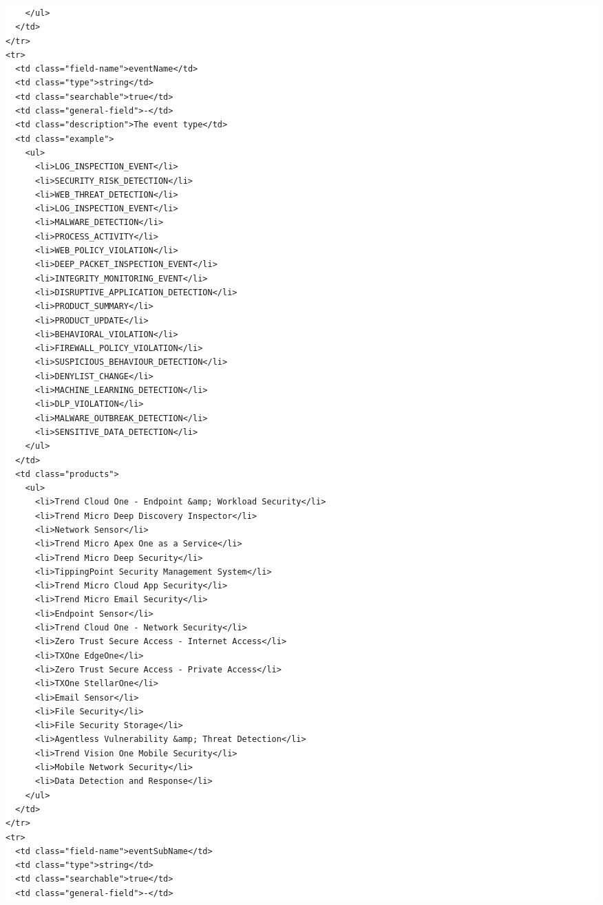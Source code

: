         </ul>
      </td>
    </tr>
    <tr>
      <td class="field-name">eventName</td>
      <td class="type">string</td>
      <td class="searchable">true</td>
      <td class="general-field">-</td>
      <td class="description">The event type</td>
      <td class="example">
        <ul>
          <li>LOG_INSPECTION_EVENT</li>
          <li>SECURITY_RISK_DETECTION</li>
          <li>WEB_THREAT_DETECTION</li>
          <li>LOG_INSPECTION_EVENT</li>
          <li>MALWARE_DETECTION</li>
          <li>PROCESS_ACTIVITY</li>
          <li>WEB_POLICY_VIOLATION</li>
          <li>DEEP_PACKET_INSPECTION_EVENT</li>
          <li>INTEGRITY_MONITORING_EVENT</li>
          <li>DISRUPTIVE_APPLICATION_DETECTION</li>
          <li>PRODUCT_SUMMARY</li>
          <li>PRODUCT_UPDATE</li>
          <li>BEHAVIORAL_VIOLATION</li>
          <li>FIREWALL_POLICY_VIOLATION</li>
          <li>SUSPICIOUS_BEHAVIOUR_DETECTION</li>
          <li>DENYLIST_CHANGE</li>
          <li>MACHINE_LEARNING_DETECTION</li>
          <li>DLP_VIOLATION</li>
          <li>MALWARE_OUTBREAK_DETECTION</li>
          <li>SENSITIVE_DATA_DETECTION</li>
        </ul>
      </td>
      <td class="products">
        <ul>
          <li>Trend Cloud One - Endpoint &amp; Workload Security</li>
          <li>Trend Micro Deep Discovery Inspector</li>
          <li>Network Sensor</li>
          <li>Trend Micro Apex One as a Service</li>
          <li>Trend Micro Deep Security</li>
          <li>TippingPoint Security Management System</li>
          <li>Trend Micro Cloud App Security</li>
          <li>Trend Micro Email Security</li>
          <li>Endpoint Sensor</li>
          <li>Trend Cloud One - Network Security</li>
          <li>Zero Trust Secure Access - Internet Access</li>
          <li>TXOne EdgeOne</li>
          <li>Zero Trust Secure Access - Private Access</li>
          <li>TXOne StellarOne</li>
          <li>Email Sensor</li>
          <li>File Security</li>
          <li>File Security Storage</li>
          <li>Agentless Vulnerability &amp; Threat Detection</li>
          <li>Trend Vision One Mobile Security</li>
          <li>Mobile Network Security</li>
          <li>Data Detection and Response</li>
        </ul>
      </td>
    </tr>
    <tr>
      <td class="field-name">eventSubName</td>
      <td class="type">string</td>
      <td class="searchable">true</td>
      <td class="general-field">-</td>